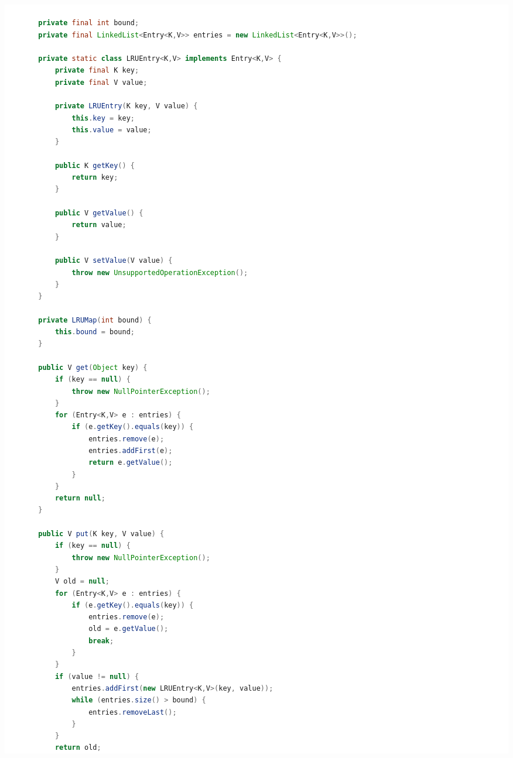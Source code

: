 ```java

        private final int bound;
        private final LinkedList<Entry<K,V>> entries = new LinkedList<Entry<K,V>>();

        private static class LRUEntry<K,V> implements Entry<K,V> {
            private final K key;
            private final V value;

            private LRUEntry(K key, V value) {
                this.key = key;
                this.value = value;
            }

            public K getKey() {
                return key;
            }

            public V getValue() {
                return value;
            }

            public V setValue(V value) {
                throw new UnsupportedOperationException();
            }
        }

        private LRUMap(int bound) {
            this.bound = bound;
        }

        public V get(Object key) {
            if (key == null) {
                throw new NullPointerException();
            }
            for (Entry<K,V> e : entries) {
                if (e.getKey().equals(key)) {
                    entries.remove(e);
                    entries.addFirst(e);
                    return e.getValue();
                }
            }
            return null;
        }

        public V put(K key, V value) {
            if (key == null) {
                throw new NullPointerException();
            }
            V old = null;
            for (Entry<K,V> e : entries) {
                if (e.getKey().equals(key)) {
                    entries.remove(e);
                    old = e.getValue();
                    break;
                }
            }
            if (value != null) {
                entries.addFirst(new LRUEntry<K,V>(key, value));
                while (entries.size() > bound) {
                    entries.removeLast();
                }
            }
            return old;
```